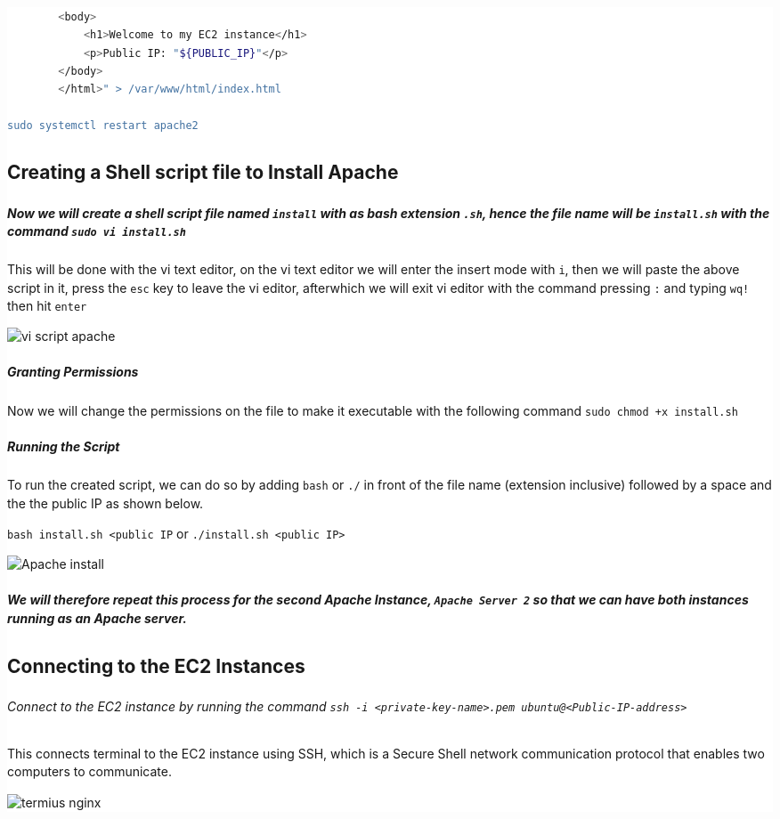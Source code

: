 ```bash
        <body>
            <h1>Welcome to my EC2 instance</h1>
            <p>Public IP: "${PUBLIC_IP}"</p>
        </body>
        </html>" > /var/www/html/index.html

sudo systemctl restart apache2

```

## Creating a Shell script file to Install Apache
##### Now we will create a shell script file named `install` with as bash extension `.sh`, hence the file name will be `install.sh` with the command `sudo vi install.sh`
This will be done with the vi text editor, on the vi text editor we will enter the insert mode with `i`, then we will paste the above script in it, press the `esc` key to leave the vi editor, afterwhich we will exit vi editor 
 with the command pressing `:` and typing `wq!` then  hit `enter`


<img width="824" alt="vi script apache" src="https://github.com/AndromedaIsComingg/Other-Projects/assets/140917780/cc19dcc0-702c-4b1f-b9aa-f878575bb3a4">


 ##### Granting Permissions
 Now we will change the permissions on the file to make it executable with the following command `sudo chmod +x install.sh`

 
##### Running the Script
To run the created script, we can do so by adding `bash` or `./` in front of the file name (extension inclusive) followed by a space and the the public IP as shown below.

`bash install.sh <public IP` or `./install.sh <public IP>`


<img width="767" alt="Apache install" src="https://github.com/AndromedaIsComingg/Other-Projects/assets/140917780/03be5509-7276-4896-8255-170427131e9e">


##### We will therefore repeat this process for the second Apache Instance, `Apache Server 2` so that we can have both instances running as an Apache server.


## Connecting to the EC2 Instances
###### Connect to the EC2 instance by running the command `ssh -i <private-key-name>.pem ubuntu@<Public-IP-address>`
This connects terminal to the EC2 instance using SSH, which is a Secure Shell network communication protocol that enables two computers to communicate.


<img width="810" alt="termius nginx" src="https://github.com/AndromedaIsComingg/Other-Projects/assets/140917780/7caa0611-35d9-4cbf-bd0f-512ad021f0c8">

